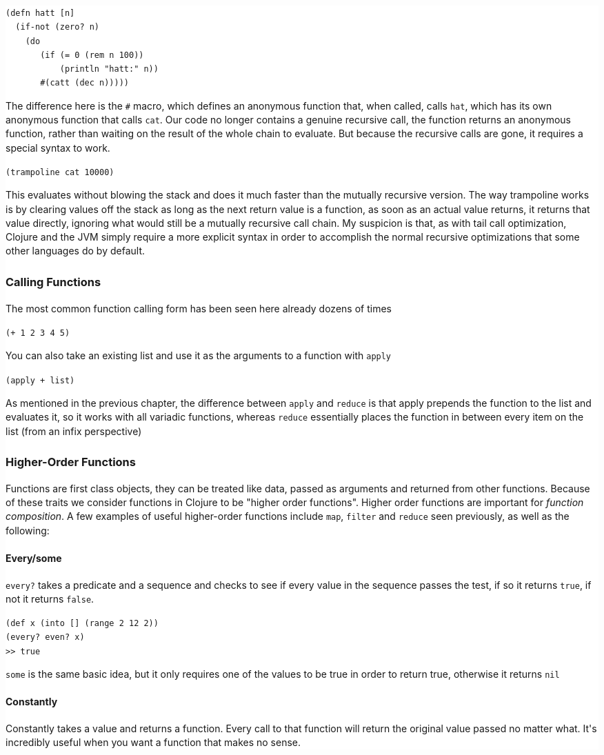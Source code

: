     (defn hatt [n]
      (if-not (zero? n)
        (do
           (if (= 0 (rem n 100))
               (println "hatt:" n))
           #(catt (dec n)))))

The difference here is the `#` macro, which defines an anonymous function that, when called, calls `hat`, which has its own anonymous function that calls `cat`. Our code no longer contains a genuine recursive call, the function returns an anonymous function, rather than waiting on the result of the whole chain to evaluate. But because the recursive calls are gone, it requires a special syntax to work.

    (trampoline cat 10000)

This evaluates without blowing the stack and does it much faster than the mutually recursive version. The way trampoline works is by clearing values off the stack as long as the next return value is a function, as soon as an actual value returns, it returns that value directly, ignoring what would still be a mutually recursive call chain. My suspicion is that, as with tail call optimization, Clojure and the JVM simply require a more explicit syntax in order to accomplish the normal recursive optimizations that some other languages do by default.

### Calling Functions
The most common function calling form has been seen here already dozens of times

    (+ 1 2 3 4 5)


You can also take an existing list and use it as the arguments to a function with `apply`

    (apply + list)

As mentioned in the previous chapter, the difference between `apply` and `reduce` is that apply prepends the function to the list and evaluates it, so it works with all variadic functions, whereas `reduce` essentially places the function in between every item on the list (from an infix perspective)

### Higher-Order Functions
Functions are first class objects, they can be treated like data, passed as arguments and returned from other functions. Because of these traits we consider functions in Clojure to be "higher order functions". Higher order functions are important for _function composition_. A few examples of useful higher-order functions include `map`, `filter` and `reduce` seen previously, as well as the following:

#### Every/some
`every?` takes a predicate and a sequence and checks to see if every value in the sequence passes the test, if so it returns `true`, if not it returns `false`.

    (def x (into [] (range 2 12 2))
    (every? even? x)
    >> true

`some` is the same basic idea, but it only requires one of the values to be true in order to return true, otherwise it returns `nil`

#### Constantly
Constantly takes a value and returns a function. Every call to that function will return the original value passed no matter what. It's incredibly useful when you want a function that makes no sense.
